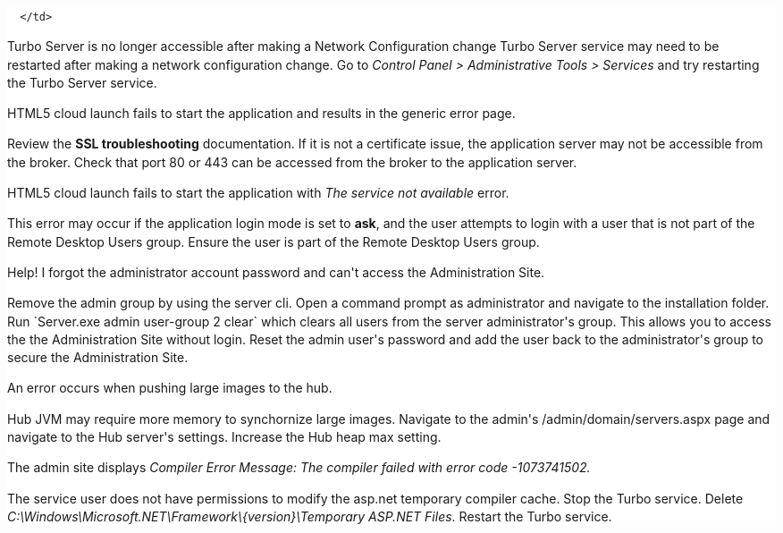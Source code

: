       </td>
   </tr>
   <tr>
      <td colspan="1">Turbo Server is no longer accessible after making a Network Configuration change</td>
      <td colspan="1">Turbo Server service may need to be restarted after making a network configuration change. Go to <em>Control Panel &gt; Administrative Tools &gt; Services</em> and try restarting the Turbo Server service.</td>
   </tr>
   <tr>
      <td>
         <p>HTML5 cloud launch fails to start the application and results in the generic error page.</p>
      </td>
      <td>
      <p>Review the <strong>SSL troubleshooting</strong> documentation. If it is not a certificate issue, the application server may not be accessible from the broker. Check that port 80 or 443 can be accessed from the broker to the application server.</p>
      </td>
   </tr>
   <tr>
      <td>
         <p>HTML5 cloud launch fails to start the application with <em>The service not available</em> error.</p>
      </td>
      <td>
      <p>This error may occur if the application login mode is set to <strong>ask</strong>, and the user attempts to login with a user that is not part of the Remote Desktop Users group. Ensure the user is part of the Remote Desktop Users group.</p>
      </td>
   </tr>
   <tr>
      <td>
         <p>Help! I forgot the administrator account password and can't access the Administration Site.</p>
      </td>
      <td>
         <p>Remove the admin group by using the server cli. Open a command prompt as administrator and navigate to the installation folder. Run `Server.exe admin user-group 2 clear` which clears all users from the server administrator's group. This allows you to access the the Administration Site without login. Reset the admin user's password and add the user back to the administrator's group to secure the Administration Site.</p>
      </td>
   </tr>
   <tr>
      <td>
         <p>An error occurs when pushing large images to the hub.</p>
      </td>
      <td>
         <p>Hub JVM may require more memory to synchornize large images. Navigate to the admin's /admin/domain/servers.aspx page and navigate to the Hub server's settings. Increase the Hub heap max setting.</p>
      </td>
   </tr>
   <tr>
      <td>
         <p>The admin site displays <em>Compiler Error Message: The compiler failed with error code -1073741502.</em></p>
      </td>
      <td>
         <p>The service user does not have permissions to modify the asp.net temporary compiler cache. Stop the Turbo service. Delete <em>C:\Windows\Microsoft.NET\Framework\{version}\Temporary ASP.NET Files</em>. Restart the Turbo service.</p>
      </td>
   </tr>
   <tr>